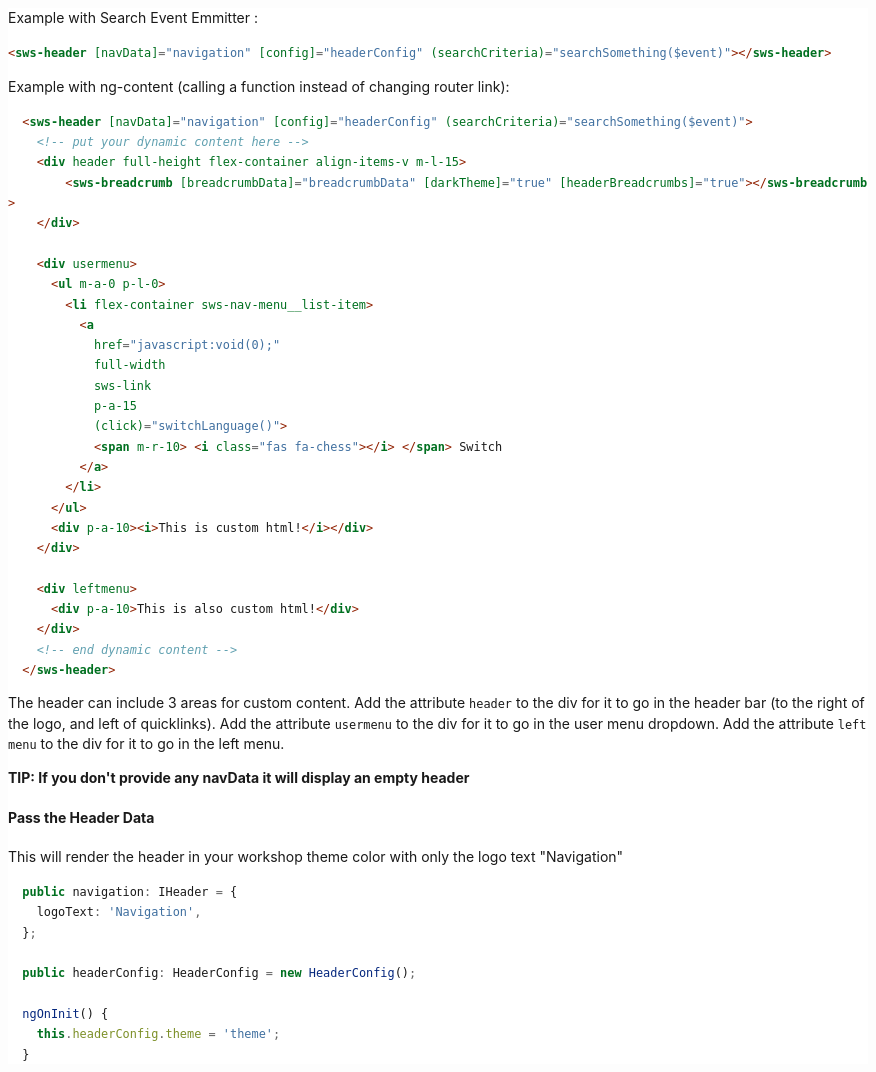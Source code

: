 Example with Search Event Emmitter :

```html
<sws-header [navData]="navigation" [config]="headerConfig" (searchCriteria)="searchSomething($event)"></sws-header>
```

Example with ng-content (calling a function instead of changing router link):

```html
  <sws-header [navData]="navigation" [config]="headerConfig" (searchCriteria)="searchSomething($event)">
    <!-- put your dynamic content here -->
    <div header full-height flex-container align-items-v m-l-15>
        <sws-breadcrumb [breadcrumbData]="breadcrumbData" [darkTheme]="true" [headerBreadcrumbs]="true"></sws-breadcrumb>
    </div>

    <div usermenu>
      <ul m-a-0 p-l-0>
        <li flex-container sws-nav-menu__list-item>
          <a
            href="javascript:void(0);"
            full-width
            sws-link
            p-a-15
            (click)="switchLanguage()">
            <span m-r-10> <i class="fas fa-chess"></i> </span> Switch
          </a>
        </li>
      </ul>
      <div p-a-10><i>This is custom html!</i></div>
    </div>

    <div leftmenu>
      <div p-a-10>This is also custom html!</div>
    </div>
    <!-- end dynamic content -->
  </sws-header>
  ```

  The header can include 3 areas for custom content. Add the attribute `header` to the div for it to go in the header bar (to the right of the logo, and left of quicklinks). Add the attribute `usermenu` to the div for it to go in the user menu dropdown. Add the attribute `leftmenu` to the div for it to go in the left menu.

**TIP: If you don't provide any navData it will display an empty header**

#### **Pass the Header Data**

This will render the header in your workshop theme color with only the logo text "Navigation"

```Typescript
  public navigation: IHeader = {
    logoText: 'Navigation',
  };

  public headerConfig: HeaderConfig = new HeaderConfig();

  ngOnInit() {
    this.headerConfig.theme = 'theme';
  }
```
